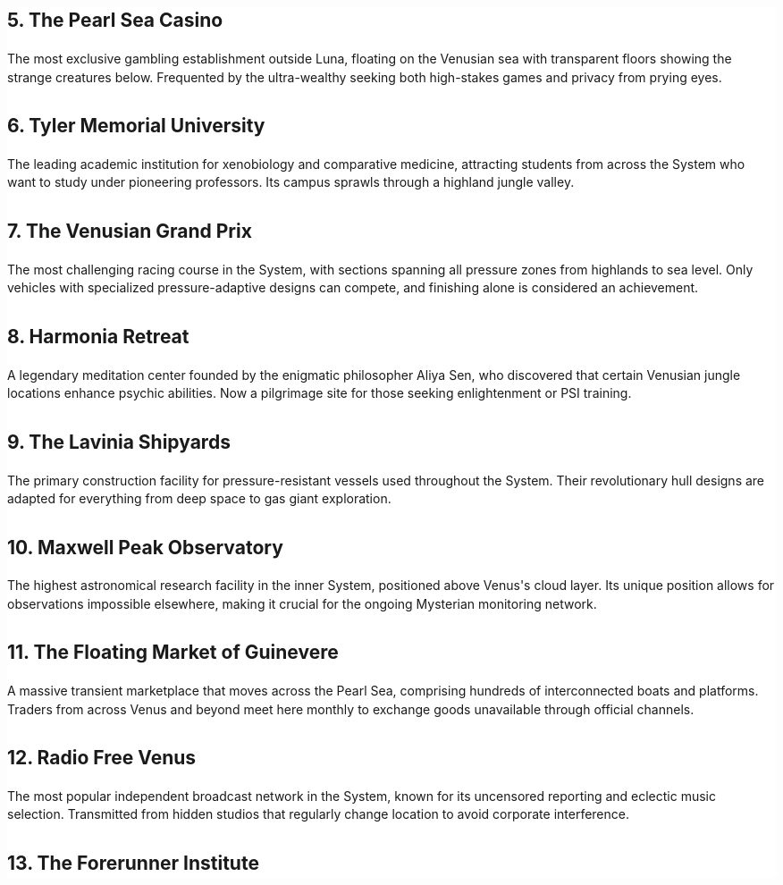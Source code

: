 ## 5. The Pearl Sea Casino

The most exclusive gambling establishment outside Luna, floating on the Venusian sea with transparent floors showing the strange creatures below. Frequented by the ultra-wealthy seeking both high-stakes games and privacy from prying eyes.

## 6. Tyler Memorial University

The leading academic institution for xenobiology and comparative medicine, attracting students from across the System who want to study under pioneering professors. Its campus sprawls through a highland jungle valley.

## 7. The Venusian Grand Prix

The most challenging racing course in the System, with sections spanning all pressure zones from highlands to sea level. Only vehicles with specialized pressure-adaptive designs can compete, and finishing alone is considered an achievement.

## 8. Harmonia Retreat

A legendary meditation center founded by the enigmatic philosopher Aliya Sen, who discovered that certain Venusian jungle locations enhance psychic abilities. Now a pilgrimage site for those seeking enlightenment or PSI training.

## 9. The Lavinia Shipyards

The primary construction facility for pressure-resistant vessels used throughout the System. Their revolutionary hull designs are adapted for everything from deep space to gas giant exploration.

## 10. Maxwell Peak Observatory

The highest astronomical research facility in the inner System, positioned above Venus's cloud layer. Its unique position allows for observations impossible elsewhere, making it crucial for the ongoing Mysterian monitoring network.

## 11. The Floating Market of Guinevere

A massive transient marketplace that moves across the Pearl Sea, comprising hundreds of interconnected boats and platforms. Traders from across Venus and beyond meet here monthly to exchange goods unavailable through official channels.

## 12. Radio Free Venus

The most popular independent broadcast network in the System, known for its uncensored reporting and eclectic music selection. Transmitted from hidden studios that regularly change location to avoid corporate interference.

## 13. The Forerunner Institute
